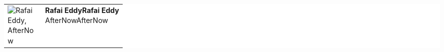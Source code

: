 <table style="border-collapse:collapse">
<tr>
<td style="border:0" width="60"><img alt="Rafai Eddy, AfterNow" width="60" height="60" src="images/kurohyo1-60px.png"></td>
<td style="border:0"><span data-ttu-id="b35d0-210"><b>Rafai Eddy</b></span><span class="sxs-lookup"><span data-stu-id="b35d0-210"><b>Rafai Eddy</b></span></span><br><span data-ttu-id="b35d0-211">AfterNow</span><span class="sxs-lookup"><span data-stu-id="b35d0-211">AfterNow</span></span></td>
</tr>
</table>

